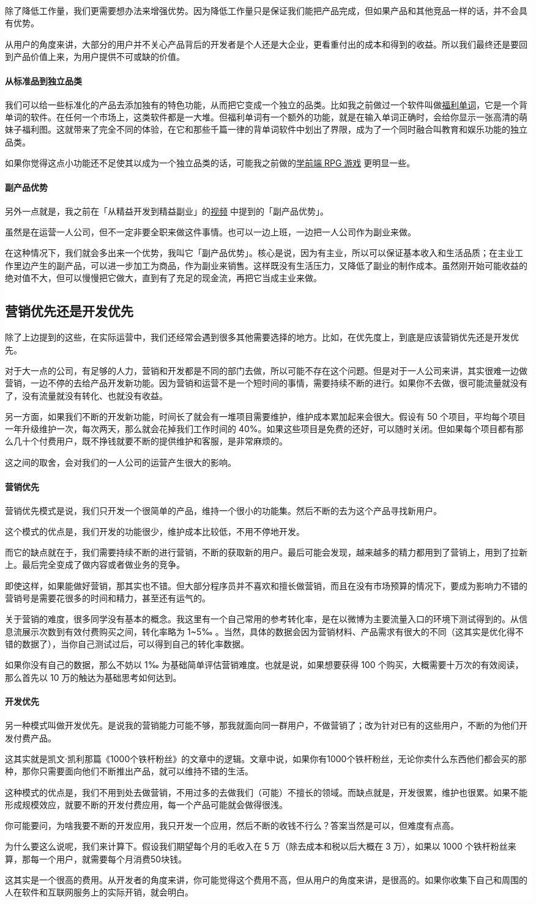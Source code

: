 除了降低工作量，我们更需要想办法来增强优势。因为降低工作量只是保证我们能把产品完成，但如果产品和其他竞品一样的话，并不会具有优势。

从用户的角度来讲，大部分的用户并不关心产品背后的开发者是个人还是大企业，更看重付出的成本和得到的收益。所以我们最终还是要回到产品价值上来，为用户提供不可或缺的价值。

#### 从标准品到独立品类

我们可以给一些标准化的产品去添加独有的特色功能，从而把它变成一个独立的品类。比如我之前做过一个软件叫做[福利单词](https://ding.ftqq.com/works.post)，它是一个背单词的软件。在任何一个市场上，这类软件都是一大堆。但福利单词有一个额外的功能，就是在输入单词正确时，会给你显示一张高清的萌妹子福利图。这就带来了完全不同的体验，在它和那些千篇一律的背单词软件中划出了界限，成为了一个同时融合叫教育和娱乐功能的独立品类。

如果你觉得这点小功能还不足使其以成为一个独立品类的话，可能我之前做的[学前端 RPG 游戏](https://weibo.com/1088413295/HEC4mqBbS) 更明显一些。

#### 副产品优势

另外一点就是，我之前在「从精益开发到精益副业」的[视频](https://www.bilibili.com/video/BV1xf4y1k7Be/) 中提到的「副产品优势」。

虽然是在运营一人公司，但不一定非要全职来做这件事情。也可以一边上班，一边把一人公司作为副业来做。

在这种情况下，我们就会多出来一个优势，我叫它「副产品优势」。核心是说，因为有主业，所以可以保证基本收入和生活品质；在主业工作里边产生的副产品，可以进一步加工为商品，作为副业来销售。这样既没有生活压力，又降低了副业的制作成本。虽然刚开始可能收益的绝对值不大，但可以慢慢把它做大，直到有了充足的现金流，再把它当成主业来做。

## 营销优先还是开发优先

除了上边提到的这些，在实际运营中，我们还经常会遇到很多其他需要选择的地方。比如，在优先度上，到底是应该营销优先还是开发优先。

对于大一点的公司，有足够的人力，营销和开发都是不同的部门去做，所以可能不存在这个问题。但是对于一人公司来讲，其实很难一边做营销，一边不停的去给产品开发新功能。因为营销和运营不是一个短时间的事情，需要持续不断的进行。如果你不去做，很可能流量就没有了，没有流量就没有转化、也就没有收益。

另一方面，如果我们不断的开发新功能，时间长了就会有一堆项目需要维护，维护成本累加起来会很大。假设有 50 个项目，平均每个项目一年升级维护一次，每次两天，那么就会花掉我们工作时间的 40%。如果这些项目是免费的还好，可以随时关闭。但如果每个项目都有那么几十个付费用户，既不挣钱就要不断的提供维护和客服，是非常麻烦的。

这之间的取舍，会对我们的一人公司的运营产生很大的影响。

#### 营销优先

营销优先模式是说，我们只开发一个很简单的产品，维持一个很小的功能集。然后不断的去为这个产品寻找新用户。

这个模式的优点是，我们开发的功能很少，维护成本比较低，不用不停地开发。

而它的缺点就在于，我们需要持续不断的进行营销，不断的获取新的用户。最后可能会发现，越来越多的精力都用到了营销上，用到了拉新上。最后完全变成了做内容或者做业务的竞争。

即使这样，如果能做好营销，那其实也不错。但大部分程序员并不喜欢和擅长做营销，而且在没有市场预算的情况下，要成为影响力不错的营销号是需要花很多的时间和精力，甚至还有运气的。

关于营销的难度，很多同学没有基本的概念。我这里有一个自己常用的参考转化率，是在以微博为主要流量入口的环境下测试得到的。从信息流展示次数到有效付费购买之间，转化率略为 1~5‰ 。当然，具体的数据会因为营销材料、产品需求有很大的不同（这其实是优化得不错的数据了），当你自己测试过后，可以得到自己的转化率数据。

如果你没有自己的数据，那么不妨以 1‰ 为基础简单评估营销难度。也就是说，如果想要获得 100 个购买，大概需要十万次的有效阅读，那么首先以 10 万的触达为基础思考如何达到。

#### 开发优先 

另一种模式叫做开发优先。是说我的营销能力可能不够，那我就面向同一群用户，不做营销了；改为针对已有的这些用户，不断的为他们开发付费产品。

这其实就是凯文·凯利那篇《1000个铁杆粉丝》的文章中的逻辑。文章中说，如果你有1000个铁杆粉丝，无论你卖什么东西他们都会买的那种，那你只需要面向他们不断推出产品，就可以维持不错的生活。

这种模式的优点是，我们不用到处去做营销，不用过多的去做我们（可能）不擅长的领域。而缺点就是，开发很累，维护也很累。如果不能形成规模效应，就要不断的开发付费应用，每一个产品可能就会做得很浅。

你可能要问，为啥我要不断的开发应用，我只开发一个应用，然后不断的收钱不行么？答案当然是可以，但难度有点高。

为什么要这么说呢，我们来计算下。假设我们期望每个月的毛收入在 5 万（除去成本和税以后大概在 3 万），如果以 1000 个铁杆粉丝来算，那每一个用户，就需要每个月消费50块钱。

这其实是一个很高的费用。从开发者的角度来讲，你可能觉得这个费用不高，但从用户的角度来讲，是很高的。如果你收集下自己和周围的人在软件和互联网服务上的实际开销，就会明白。
